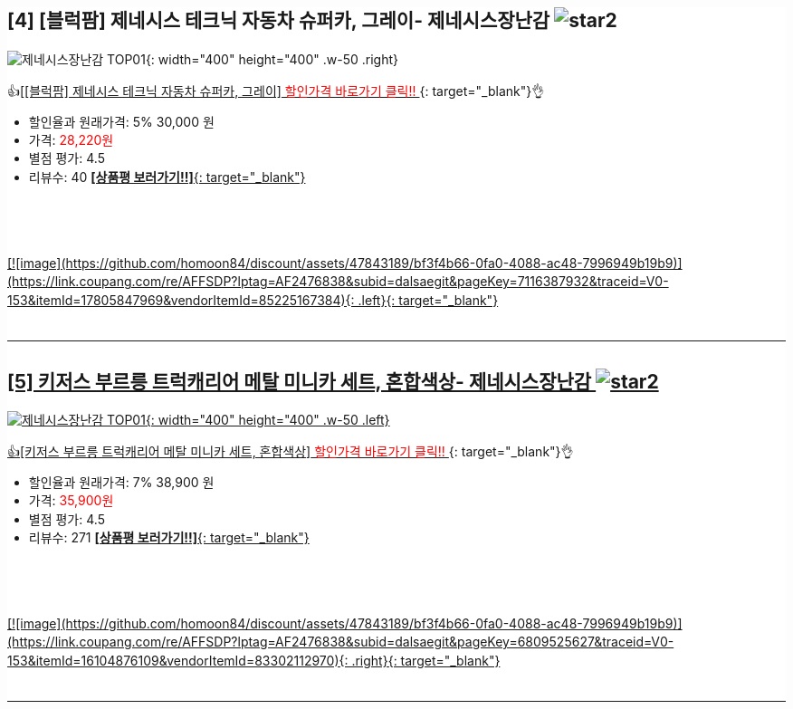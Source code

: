 
        
       
## [4] [블럭팜] 제네시스 테크닉 자동차 슈퍼카, 그레이- 제네시스장난감  <img width="81" alt="star2" src="https://user-images.githubusercontent.com/78655692/151471960-29c5febe-c509-4c6d-99f4-a2203eb193c5.png">

![제네시스장난감 TOP01](https://thumbnail7.coupangcdn.com/thumbnails/remote/230x230ex/image/vendor_inventory/8e57/0feb4e15dc2a3061440d0f6bee10b7421789de2340b448d94f8c11c1b362.jpg){: width="400" height="400" .w-50 .right}


👍<a href="https://link.coupang.com/re/AFFSDP?lptag=AF2476838&subid=dalsaegit&pageKey=7116387932&traceid=V0-153&itemId=17805847969&vendorItemId=85225167384">[[블럭팜] 제네시스 테크닉 자동차 슈퍼카, 그레이]<font color=red> 할인가격 바로가기 클릭!! </font></a>{: target="_blank"}👌
<br>
- 할인율과 원래가격: 5%  30,000   원
- 가격: <span style='color:red'>28,220원</span>
- 별점 평가: 4.5
- 리뷰수: 40 <a href="https://link.coupang.com/re/AFFSDP?lptag=AF2476838&subid=dalsaegit&pageKey=7116387932&traceid=V0-153&itemId=17805847969&vendorItemId=85225167384"> <strong>[상품평 보러가기!!]</strong>{: target="_blank"}
<br>
<br>
<br>
[![image](https://github.com/homoon84/discount/assets/47843189/bf3f4b66-0fa0-4088-ac48-7996949b19b9)](https://link.coupang.com/re/AFFSDP?lptag=AF2476838&subid=dalsaegit&pageKey=7116387932&traceid=V0-153&itemId=17805847969&vendorItemId=85225167384){: .left}{: target="_blank"}
<br>
<br>

---

        
       
## [5] 키저스 부르릉 트럭캐리어 메탈 미니카 세트, 혼합색상- 제네시스장난감  <img width="81" alt="star2" src="https://user-images.githubusercontent.com/78655692/151471960-29c5febe-c509-4c6d-99f4-a2203eb193c5.png">

![제네시스장난감 TOP01](https://thumbnail10.coupangcdn.com/thumbnails/remote/230x230ex/image/retail/images/2022/09/29/12/6/dc02fb10-c225-4522-80f0-78f23796f75f.jpg){: width="400" height="400" .w-50 .left}


👍<a href="https://link.coupang.com/re/AFFSDP?lptag=AF2476838&subid=dalsaegit&pageKey=6809525627&traceid=V0-153&itemId=16104876109&vendorItemId=83302112970">[키저스 부르릉 트럭캐리어 메탈 미니카 세트, 혼합색상]<font color=red> 할인가격 바로가기 클릭!! </font></a>{: target="_blank"}👌
<br>
- 할인율과 원래가격: 7%  38,900   원
- 가격: <span style='color:red'>35,900원</span>
- 별점 평가: 4.5
- 리뷰수: 271 <a href="https://link.coupang.com/re/AFFSDP?lptag=AF2476838&subid=dalsaegit&pageKey=6809525627&traceid=V0-153&itemId=16104876109&vendorItemId=83302112970"> <strong>[상품평 보러가기!!]</strong>{: target="_blank"}
<br>
<br>
<br>
[![image](https://github.com/homoon84/discount/assets/47843189/bf3f4b66-0fa0-4088-ac48-7996949b19b9)](https://link.coupang.com/re/AFFSDP?lptag=AF2476838&subid=dalsaegit&pageKey=6809525627&traceid=V0-153&itemId=16104876109&vendorItemId=83302112970){: .right}{: target="_blank"}
<br>
<br>

---